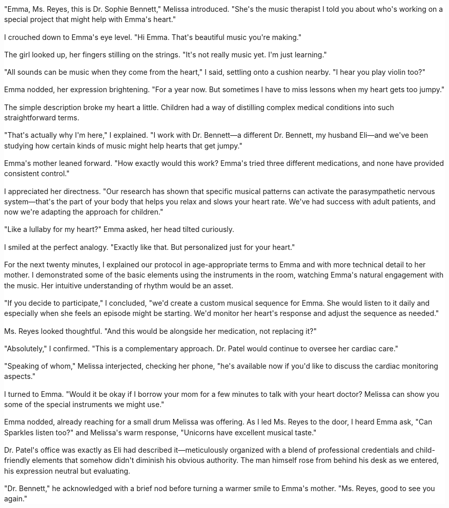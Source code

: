 "Emma, Ms. Reyes, this is Dr. Sophie Bennett," Melissa introduced. "She's the music therapist I told you about who's working on a special project that might help with Emma's heart."

I crouched down to Emma's eye level. "Hi Emma. That's beautiful music you're making."

The girl looked up, her fingers stilling on the strings. "It's not really music yet. I'm just learning."

"All sounds can be music when they come from the heart," I said, settling onto a cushion nearby. "I hear you play violin too?"

Emma nodded, her expression brightening. "For a year now. But sometimes I have to miss lessons when my heart gets too jumpy."

The simple description broke my heart a little. Children had a way of distilling complex medical conditions into such straightforward terms.

"That's actually why I'm here," I explained. "I work with Dr. Bennett—a different Dr. Bennett, my husband Eli—and we've been studying how certain kinds of music might help hearts that get jumpy."

Emma's mother leaned forward. "How exactly would this work? Emma's tried three different medications, and none have provided consistent control."

I appreciated her directness. "Our research has shown that specific musical patterns can activate the parasympathetic nervous system—that's the part of your body that helps you relax and slows your heart rate. We've had success with adult patients, and now we're adapting the approach for children."

"Like a lullaby for my heart?" Emma asked, her head tilted curiously.

I smiled at the perfect analogy. "Exactly like that. But personalized just for your heart."

For the next twenty minutes, I explained our protocol in age-appropriate terms to Emma and with more technical detail to her mother. I demonstrated some of the basic elements using the instruments in the room, watching Emma's natural engagement with the music. Her intuitive understanding of rhythm would be an asset.

"If you decide to participate," I concluded, "we'd create a custom musical sequence for Emma. She would listen to it daily and especially when she feels an episode might be starting. We'd monitor her heart's response and adjust the sequence as needed."

Ms. Reyes looked thoughtful. "And this would be alongside her medication, not replacing it?"

"Absolutely," I confirmed. "This is a complementary approach. Dr. Patel would continue to oversee her cardiac care."

"Speaking of whom," Melissa interjected, checking her phone, "he's available now if you'd like to discuss the cardiac monitoring aspects."

I turned to Emma. "Would it be okay if I borrow your mom for a few minutes to talk with your heart doctor? Melissa can show you some of the special instruments we might use."

Emma nodded, already reaching for a small drum Melissa was offering. As I led Ms. Reyes to the door, I heard Emma ask, "Can Sparkles listen too?" and Melissa's warm response, "Unicorns have excellent musical taste."

Dr. Patel's office was exactly as Eli had described it—meticulously organized with a blend of professional credentials and child-friendly elements that somehow didn't diminish his obvious authority. The man himself rose from behind his desk as we entered, his expression neutral but evaluating.

"Dr. Bennett," he acknowledged with a brief nod before turning a warmer smile to Emma's mother. "Ms. Reyes, good to see you again."
